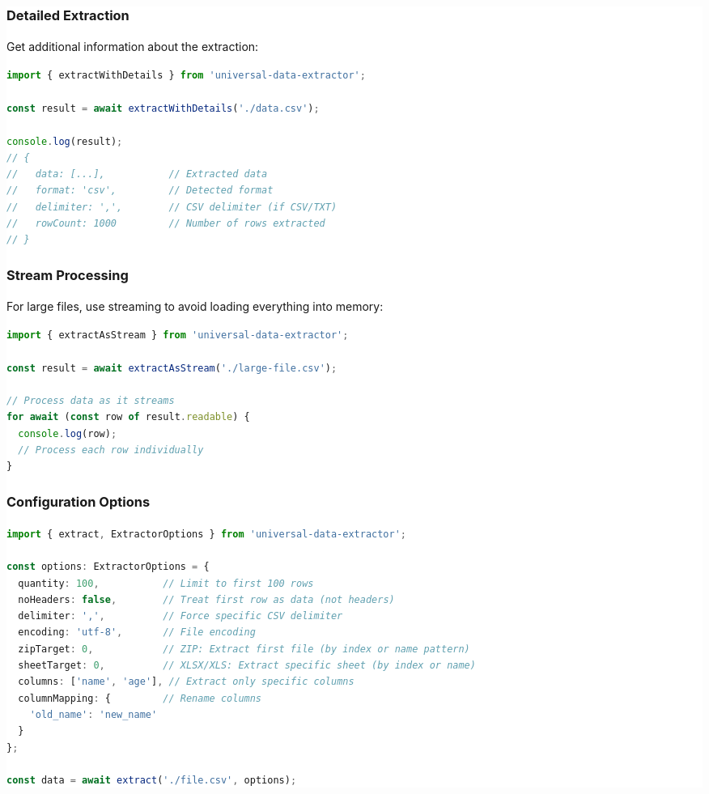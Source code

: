 
### Detailed Extraction

Get additional information about the extraction:

```typescript
import { extractWithDetails } from 'universal-data-extractor';

const result = await extractWithDetails('./data.csv');

console.log(result);
// {
//   data: [...],           // Extracted data
//   format: 'csv',         // Detected format
//   delimiter: ',',        // CSV delimiter (if CSV/TXT)
//   rowCount: 1000         // Number of rows extracted
// }
```

### Stream Processing

For large files, use streaming to avoid loading everything into memory:

```typescript
import { extractAsStream } from 'universal-data-extractor';

const result = await extractAsStream('./large-file.csv');

// Process data as it streams
for await (const row of result.readable) {
  console.log(row);
  // Process each row individually
}
```

### Configuration Options

```typescript
import { extract, ExtractorOptions } from 'universal-data-extractor';

const options: ExtractorOptions = {
  quantity: 100,           // Limit to first 100 rows
  noHeaders: false,        // Treat first row as data (not headers)
  delimiter: ',',          // Force specific CSV delimiter
  encoding: 'utf-8',       // File encoding
  zipTarget: 0,            // ZIP: Extract first file (by index or name pattern)
  sheetTarget: 0,          // XLSX/XLS: Extract specific sheet (by index or name)
  columns: ['name', 'age'], // Extract only specific columns
  columnMapping: {         // Rename columns
    'old_name': 'new_name'
  }
};

const data = await extract('./file.csv', options);
```
